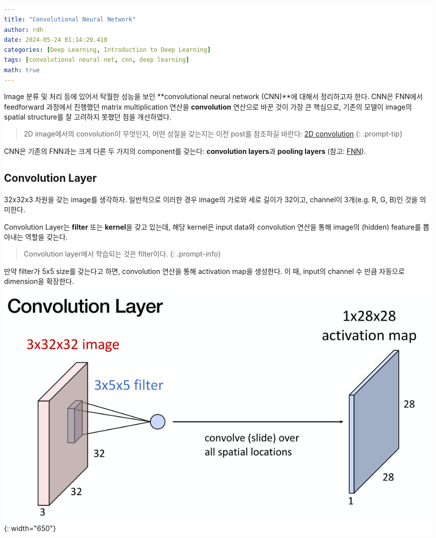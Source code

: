 ```yaml
---
title: "Convolutional Neural Network"
author: rdh
date: 2024-05-24 01:14:29.410
categories: [Deep Learning, Introduction to Deep Learning]
tags: [convolutional neural net, cnn, deep learning]
math: true
---
```


Image 분류 및 처리 등에 있어서 탁월한 성능을 보인 **convolutional neural network (CNN)**에 대해서 정리하고자 한다. CNN은 FNN에서 feedforward 과정에서 진행했던 matrix multiplication 연산을 **convolution** 연산으로 바꾼 것이 가장 큰 핵심으로, 기존의 모델이 image의 spatial structure를 잘 고려하지 못했던 점을 개선하였다.

> 2D image에서의 convolution이 무엇인지, 어떤 성질을 갖는지는 이전 post를 참조하길 바란다: [2D convolution](https://rohdonghyun.github.io/posts/Spatial-Filters/)
{: .prompt-tip}

CNN은 기존의 FNN과는 크게 다른 두 가지의 component를 갖는다: **convolution layers**과 **pooling layers** (참고: [FNN](https://rohdonghyun.github.io/posts/FeedForward-Neural-Networks/)).

## Convolution Layer
32x32x3 차원을 갖는 image를 생각하자. 일반적으로 이러한 경우 image의 가로와 세로 길이가 32이고, channel이 3개(e.g. R, G, B)인 것을 의미한다.

Convolution Layer는 **filter** 또는 **kernel**을 갖고 있는데, 해당 kernel은 input data와 convolution 연산을 통해 image의 (hidden) feature를 뽑아내는 역할을 갖는다.

> Convolution layer에서 학습되는 것은 filter이다.
{: .prompt-info}

만약 filter가 5x5 size를 갖는다고 하면, convolution 연산을 통해 activation map을 생성한다. 이 때, input의 channel 수 만큼 자동으로 dimension을 확장한다.

![](/assets/img/Convolutional-Neural-Network-01.png){: width="650"}
